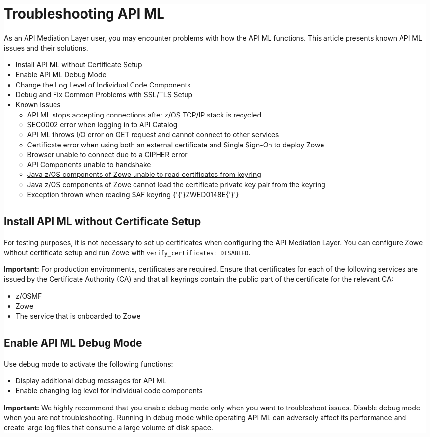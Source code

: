 # Troubleshooting API ML

As an API Mediation Layer user, you may encounter problems with how the API ML functions. This article presents known API ML issues and their solutions.

* [Install API ML without Certificate Setup](#install-api-ml-without-certificate-setup)
* [Enable API ML Debug Mode](#enable-api-ml-debug-mode)
* [Change the Log Level of Individual Code Components](#change-the-log-level-of-individual-code-components)
* [Debug and Fix Common Problems with SSL/TLS Setup](#debug-and-fix-common-problems-with-ssltls-setup)
* [Known Issues](#known-issues)
    * [API ML stops accepting connections after z/OS TCP/IP stack is recycled](#api-ml-stops-accepting-connections-after-zos-tcpip-stack-is-recycled)
    * [SEC0002 error when logging in to API Catalog](#sec0002-error-when-logging-in-to-api-catalog)
    * [API ML throws I/O error on GET request and cannot connect to other services](#api-ml-throws-io-error-on-get-request-and-cannot-connect-to-other-services)
    * [Certificate error when using both an external certificate and Single Sign-On to deploy Zowe](#certificate-error-when-using-both-an-external-certificate-and-single-sign-on-to-deploy-zowe)
    * [Browser unable to connect due to a CIPHER error](#browser-unable-to-connect-due-to-a-cipher-error)
    * [API Components unable to handshake](#api-components-unable-to-handshake)
    * [Java z/OS components of Zowe unable to read certificates from keyring](#java-zos-components-of-zowe-unable-to-read-certificates-from-keyring)
    * [Java z/OS components of Zowe cannot load the certificate private key pair from the keyring](#java-zos-components-of-zowe-cannot-load-the-certificate-private-key-pair-from-the-keyring)
    * [Exception thrown when reading SAF keyring {'{'}ZWED0148E{'}'}](#exception-thrown-when-reading-saf-keyring-zwed0148e)
## Install API ML without Certificate Setup

For testing purposes, it is not necessary to set up certificates when configuring the API Mediation Layer. You can configure Zowe without certificate setup and run Zowe with `verify_certificates: DISABLED`.

**Important:** For production environments, certificates are required. Ensure that certificates for each of the following services are issued by the Certificate Authority (CA) and that all keyrings contain the public part of the certificate for the relevant CA:
* z/OSMF
* Zowe
* The service that is onboarded to Zowe

## Enable API ML Debug Mode

Use debug mode to activate the following functions:

- Display additional debug messages for API ML
- Enable changing log level for individual code components

**Important:** We highly recommend that you enable debug mode only when you want to troubleshoot issues.
Disable debug mode when you are not troubleshooting. Running in debug mode while operating API ML can adversely affect
its performance and create large log files that consume a large volume of disk space.
